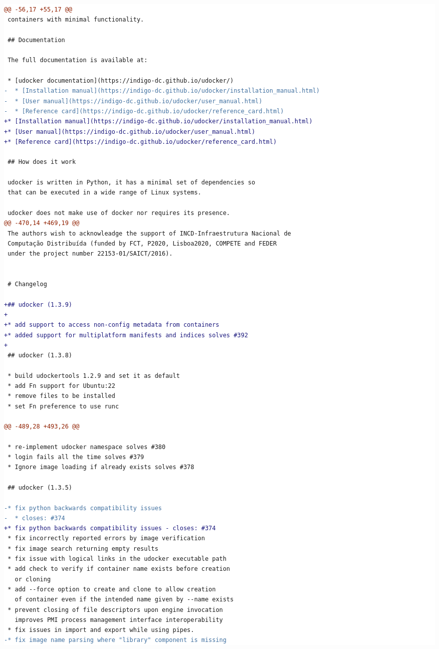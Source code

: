 ```diff
@@ -56,17 +55,17 @@
 containers with minimal functionality.
 
 ## Documentation
 
 The full documentation is available at:
 
 * [udocker documentation](https://indigo-dc.github.io/udocker/)
-  * [Installation manual](https://indigo-dc.github.io/udocker/installation_manual.html)
-  * [User manual](https://indigo-dc.github.io/udocker/user_manual.html)
-  * [Reference card](https://indigo-dc.github.io/udocker/reference_card.html)
+* [Installation manual](https://indigo-dc.github.io/udocker/installation_manual.html)
+* [User manual](https://indigo-dc.github.io/udocker/user_manual.html)
+* [Reference card](https://indigo-dc.github.io/udocker/reference_card.html)
 
 ## How does it work
 
 udocker is written in Python, it has a minimal set of dependencies so
 that can be executed in a wide range of Linux systems.
 
 udocker does not make use of docker nor requires its presence.
@@ -470,14 +469,19 @@
 The authors wish to acknowleadge the support of INCD-Infraestrutura Nacional de
 Computação Distribuída (funded by FCT, P2020, Lisboa2020, COMPETE and FEDER
 under the project number 22153-01/SAICT/2016).
 
 
 # Changelog
 
+## udocker (1.3.9)
+
+* add support to access non-config metadata from containers
+* added support for multiplatform manifests and indices solves #392
+
 ## udocker (1.3.8)
 
 * build udockertools 1.2.9 and set it as default
 * add Fn support for Ubuntu:22
 * remove files to be installed
 * set Fn preference to use runc
 
@@ -489,28 +493,26 @@
 
 * re-implement udocker namespace solves #380
 * login fails all the time solves #379
 * Ignore image loading if already exists solves #378
 
 ## udocker (1.3.5)
 
-* fix python backwards compatibility issues
-  * closes: #374
+* fix python backwards compatibility issues - closes: #374
 * fix incorrectly reported errors by image verification
 * fix image search returning empty results
 * fix issue with logical links in the udocker executable path
 * add check to verify if container name exists before creation
   or cloning
 * add --force option to create and clone to allow creation
   of container even if the intended name given by --name exists
 * prevent closing of file descriptors upon engine invocation
   improves PMI process management interface interoperability
 * fix issues in import and export while using pipes.
-* fix image name parsing where "library" component is missing
```